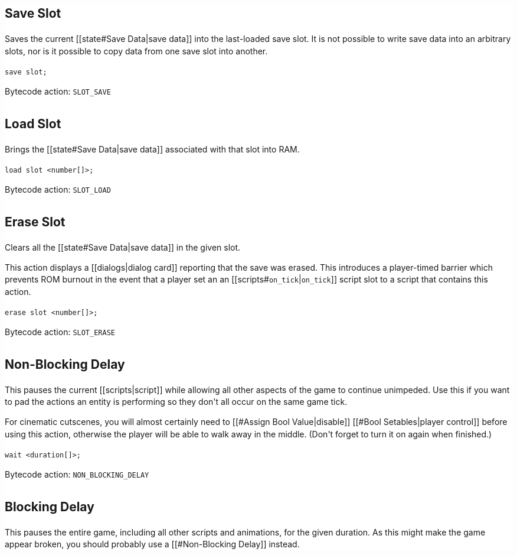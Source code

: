 ## Save Slot

Saves the current [[state#Save Data|save data]] into the last-loaded save slot. It is not possible to write save data into an arbitrary slots, nor is it possible to copy data from one save slot into another.

```
save slot;
```

Bytecode action: `SLOT_SAVE`

## Load Slot

Brings the [[state#Save Data|save data]] associated with that slot into RAM.

```
load slot <number[]>;
```

Bytecode action: `SLOT_LOAD`

## Erase Slot

Clears all the [[state#Save Data|save data]] in the given slot.

This action displays a [[dialogs|dialog card]] reporting that the save was erased. This introduces a player-timed barrier which prevents ROM burnout in the event that a player set an an [[scripts#`on_tick`|`on_tick`]] script slot to a script that contains this action.

```
erase slot <number[]>;
```

Bytecode action: `SLOT_ERASE`

## Non-Blocking Delay

This pauses the current [[scripts|script]] while allowing all other aspects of the game to continue unimpeded. Use this if you want to pad the actions an entity is performing so they don't all occur on the same game tick.

For cinematic cutscenes, you will almost certainly need to [[#Assign Bool Value|disable]] [[#Bool Setables|player control]] before using this action, otherwise the player will be able to walk away in the middle. (Don't forget to turn it on again when finished.)

```
wait <duration[]>;
```

Bytecode action: `NON_BLOCKING_DELAY`

## Blocking Delay

This pauses the entire game, including all other scripts and animations, for the given duration. As this might make the game appear broken, you should probably use a [[#Non-Blocking Delay]] instead.
